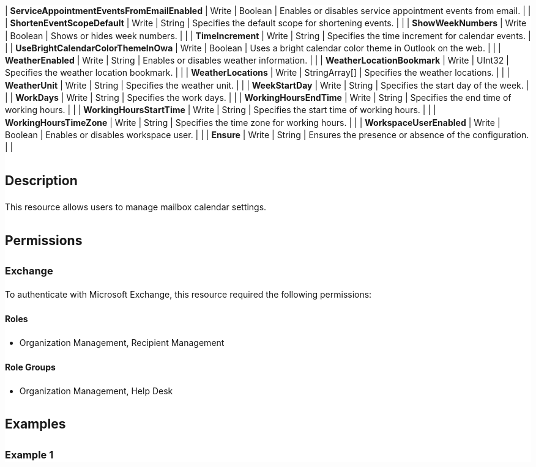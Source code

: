 | **ServiceAppointmentEventsFromEmailEnabled** | Write | Boolean | Enables or disables service appointment events from email. | |
| **ShortenEventScopeDefault** | Write | String | Specifies the default scope for shortening events. | |
| **ShowWeekNumbers** | Write | Boolean | Shows or hides week numbers. | |
| **TimeIncrement** | Write | String | Specifies the time increment for calendar events. | |
| **UseBrightCalendarColorThemeInOwa** | Write | Boolean | Uses a bright calendar color theme in Outlook on the web. | |
| **WeatherEnabled** | Write | String | Enables or disables weather information. | |
| **WeatherLocationBookmark** | Write | UInt32 | Specifies the weather location bookmark. | |
| **WeatherLocations** | Write | StringArray[] | Specifies the weather locations. | |
| **WeatherUnit** | Write | String | Specifies the weather unit. | |
| **WeekStartDay** | Write | String | Specifies the start day of the week. | |
| **WorkDays** | Write | String | Specifies the work days. | |
| **WorkingHoursEndTime** | Write | String | Specifies the end time of working hours. | |
| **WorkingHoursStartTime** | Write | String | Specifies the start time of working hours. | |
| **WorkingHoursTimeZone** | Write | String | Specifies the time zone for working hours. | |
| **WorkspaceUserEnabled** | Write | Boolean | Enables or disables workspace user. | |
| **Ensure** | Write | String | Ensures the presence or absence of the configuration. | |


## Description

This resource allows users to manage mailbox calendar settings.

## Permissions

### Exchange

To authenticate with Microsoft Exchange, this resource required the following permissions:

#### Roles

- Organization Management, Recipient Management

#### Role Groups

- Organization Management, Help Desk

## Examples

### Example 1
